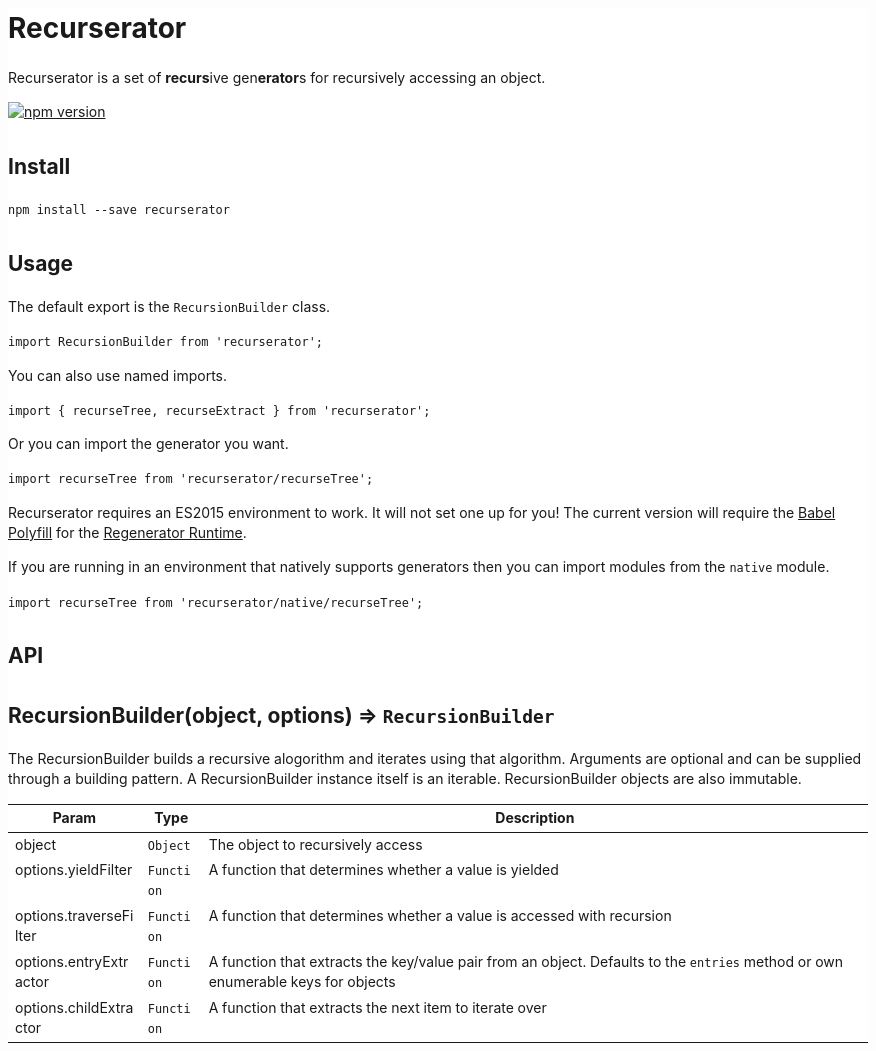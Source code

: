 Recurserator
============

Recurserator is a set of **recurs**ive gen**erator**s for recursively accessing an object.

[![npm version](https://badge.fury.io/js/recurserator.svg)](https://badge.fury.io/js/recurserator)

Install
-------

`npm install --save recurserator`


Usage
-----

The default export is the `RecursionBuilder` class.

`import RecursionBuilder from 'recurserator';`

You can also use named imports.

`import { recurseTree, recurseExtract } from 'recurserator';`

Or you can import the generator you want.

`import recurseTree from 'recurserator/recurseTree';`

Recurserator requires an ES2015 environment to work. It will not set one up for you! The current version
will require the [Babel Polyfill](https://babeljs.io/docs/usage/polyfill/) for the [Regenerator Runtime](https://github.com/facebook/regenerator).

If you are running in an environment that natively supports generators then you can import modules from the `native` module.

`import recurseTree from 'recurserator/native/recurseTree';`

API
---
<a name="RecursionBuilder"></a>
## RecursionBuilder(object, options) ⇒ <code>RecursionBuilder</code>
The RecursionBuilder builds a recursive alogorithm and iterates using that algorithm. Arguments are optional and can be supplied through a building pattern.
A RecursionBuilder instance itself is an iterable. RecursionBuilder objects are also immutable.
 
| Param                  | Type                  | Description                                                                                                                     |                                                          
| ---------------------- | --------------------- | ------------------------------------------------------------------------------------------------------------------------------- |
| object                 | <code>Object</code>   | The object to recursively access                                                                                                |
| options.yieldFilter    | <code>Function</code> | A function that determines whether a value is yielded                                                                           |
| options.traverseFilter | <code>Function</code> | A function that determines whether a value is accessed with recursion                                                           |
| options.entryExtractor | <code>Function</code> | A function that extracts the key/value pair from an object. Defaults to the `entries` method or own enumerable keys for objects |
| options.childExtractor | <code>Function</code> | A function that extracts the next item to iterate over                                                                          |
